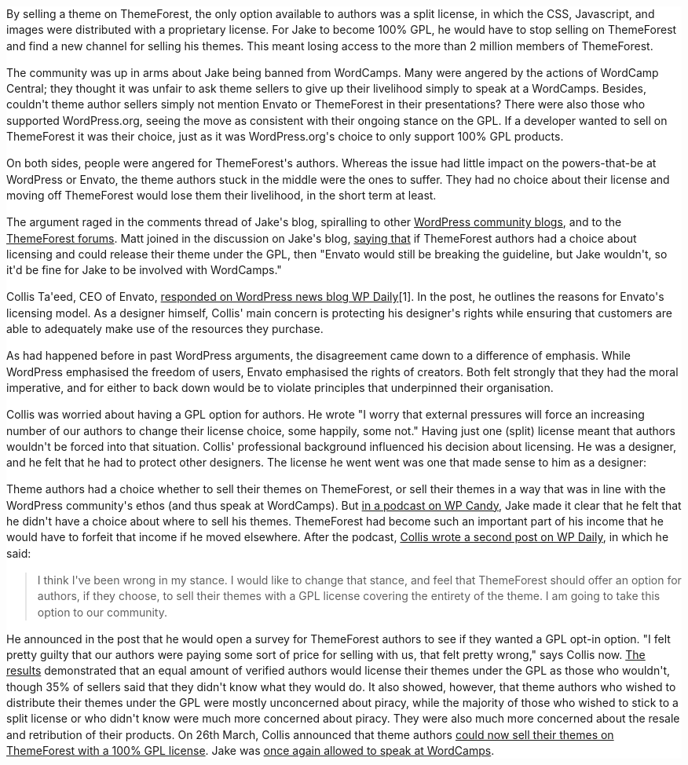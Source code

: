 By selling a theme on ThemeForest, the only option available to authors was a split license, in which the CSS, Javascript, and images were distributed with a proprietary license. For Jake to become 100% GPL, he would have to stop selling on ThemeForest and find a new channel for selling his themes. This meant losing access to the more than 2 million members of ThemeForest.

The community was up in arms about Jake being banned from WordCamps. Many were angered by the actions of WordCamp Central; they thought it was unfair to ask theme sellers to give up their livelihood simply to speak at a WordCamps. Besides, couldn't theme author sellers simply not mention Envato or ThemeForest in their presentations? There were also those who supported WordPress.org, seeing the move as consistent with their ongoing stance on the GPL. If a developer wanted to sell on ThemeForest it was their choice, just as it was WordPress.org's choice to only support 100% GPL products.

On both sides, people were angered for ThemeForest's authors. Whereas the issue had little impact on the powers-that-be at WordPress or Envato, the theme authors stuck in the middle were the ones to suffer. They had no choice about their license and moving off ThemeForest would lose them their livelihood, in the short term at least.

The argument raged in the comments thread of Jake's blog, spiralling to other [WordPress community blogs](http://www.poststat.us/what-now-for-commercial-theme-authors/), and to the [ThemeForest forums](http://themeforest.net/forums/thread/wordpressorg-bans-themeforest-members-from-participating-in-official-wordcamp-gatherings/85648?page=2). Matt joined in the discussion on Jake's blog, [saying that](http://www.designcrumbs.com/automatically-blackballed#comment-430) if ThemeForest authors had a choice about licensing and could release their theme under the GPL, then "Envato would still be breaking the guideline, but Jake wouldn't, so it'd be fine for Jake to be involved with WordCamps."

Collis Ta'eed, CEO of Envato, [responded on WordPress news blog WP Daily](http://torquemag.io/themeforest-wordcamps/)[1]. In the post, he outlines the reasons for Envato's licensing model. As a designer himself, Collis' main concern is protecting his designer's rights while ensuring that customers are able to adequately make use of the resources they purchase.

As had happened before in past WordPress arguments, the disagreement came down to a difference of emphasis. While WordPress emphasised the freedom of users, Envato emphasised the rights of creators. Both felt strongly that they had the moral imperative, and for either to back down would be to violate principles that underpinned their organisation.

Collis was worried about having a GPL option for authors. He wrote "I worry that external pressures will force an increasing number of our authors to change their license choice, some happily, some not." Having just one (split) license meant that authors wouldn't be forced into that situation. Collis' professional background influenced his decision about licensing. He was a designer, and he felt that he had to protect other designers. The license he went went was one that made sense to him as a designer: 

Theme authors had a choice whether to sell their themes on ThemeForest, or sell their themes in a way that was in line with the WordPress community's ethos (and thus speak at WordCamps). But [in a podcast on WP Candy](http://wpcandy.com/podcasts/035-with-special-guest-jake-caputo/), Jake made it clear that he felt that he didn't have a choice about where to sell his themes. ThemeForest had become such an important part of his income that he would have to forfeit that income if he moved elsewhere. After the podcast, [Collis wrote a second post on WP Daily](http://torquemag.io/theme-clarity/), in which he said:

> I think I've been wrong in my stance. I would like to change that stance, and feel that ThemeForest should offer an option for authors, if they choose, to sell their themes with a GPL license covering the entirety of the theme. I am going to take this option to our community.

He announced in the post that he would open a survey for ThemeForest authors to see if they wanted a GPL opt-in option. "I felt pretty guilty that our authors were paying some sort of price for selling with us, that felt pretty wrong," says Collis now. [The results](http://notes.envato.com/news/survey-results-about-gpl-opt-in-choice/) demonstrated that an equal amount of verified authors would license their themes under the GPL as those who wouldn't, though 35% of sellers said that they didn't know what they would do. It also showed, however, that theme authors who wished to distribute their themes under the GPL were mostly unconcerned about piracy, while the majority of those who wished to stick to a split license or who didn't know were much more concerned about piracy. They were also much more concerned about the resale and retribution of their products. On 26th March, Collis announced that theme authors [could now sell their themes on ThemeForest with a 100% GPL license](http://notes.envato.com/general/100-gpl-option-now-available-plus-woothemes-arrives/). Jake was [once again allowed to speak at WordCamps](http://www.designcrumbs.com/un-blackballed). 
